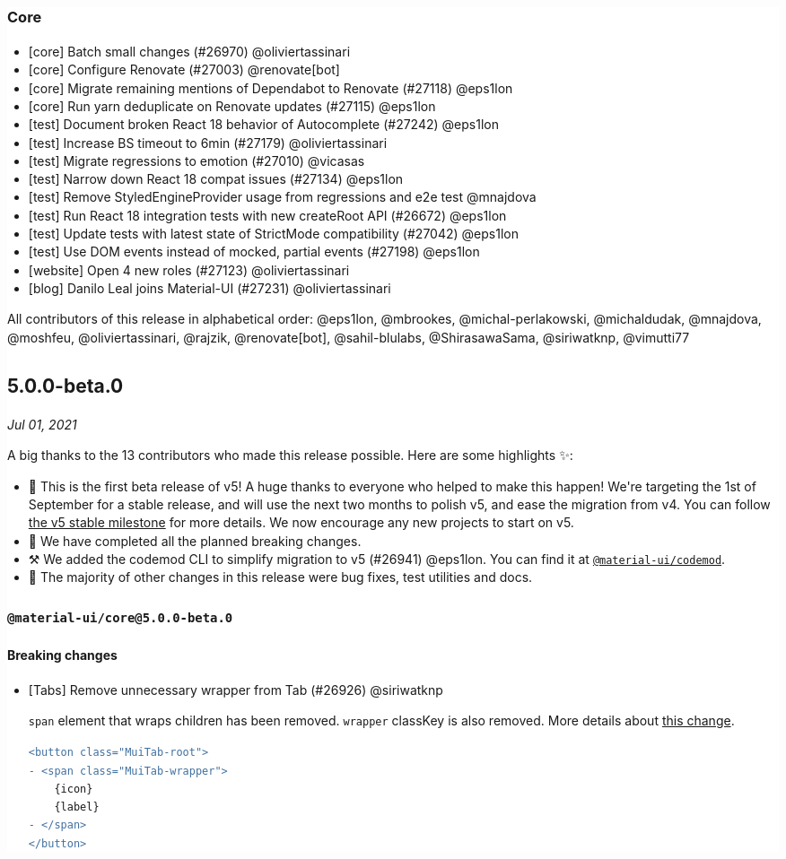 ### Core

- [core] Batch small changes (#26970) @oliviertassinari
- [core] Configure Renovate (#27003) @renovate[bot]
- [core] Migrate remaining mentions of Dependabot to Renovate (#27118) @eps1lon
- [core] Run yarn deduplicate on Renovate updates (#27115) @eps1lon
- [test] Document broken React 18 behavior of Autocomplete (#27242) @eps1lon
- [test] Increase BS timeout to 6min (#27179) @oliviertassinari
- [test] Migrate regressions to emotion (#27010) @vicasas
- [test] Narrow down React 18 compat issues (#27134) @eps1lon
- [test] Remove StyledEngineProvider usage from regressions and e2e test @mnajdova
- [test] Run React 18 integration tests with new createRoot API (#26672) @eps1lon
- [test] Update tests with latest state of StrictMode compatibility (#27042) @eps1lon
- [test] Use DOM events instead of mocked, partial events (#27198) @eps1lon
- [website] Open 4 new roles (#27123) @oliviertassinari
- [blog] Danilo Leal joins Material-UI (#27231) @oliviertassinari

All contributors of this release in alphabetical order: @eps1lon, @mbrookes, @michal-perlakowski, @michaldudak, @mnajdova, @moshfeu, @oliviertassinari, @rajzik, @renovate[bot], @sahil-blulabs, @ShirasawaSama, @siriwatknp, @vimutti77

## 5.0.0-beta.0



_Jul 01, 2021_

A big thanks to the 13 contributors who made this release possible. Here are some highlights ✨:

- 🎉 This is the first beta release of v5! A huge thanks to everyone who helped to make this happen! We're targeting the 1st of September for a stable release, and will use the next two months to polish v5, and ease the migration from v4. You can follow [the v5 stable milestone](https://github.com/mui-org/material-ui/milestone/44) for more details. We now encourage any new projects to start on v5.
- 🚀 We have completed all the planned breaking changes.
- ⚒️ We added the codemod CLI to simplify migration to v5 (#26941) @eps1lon. You can find it at [`@material-ui/codemod`](https://github.com/mui-org/material-ui/tree/HEAD/packages/mui-codemod).
- 🐛 The majority of other changes in this release were bug fixes, test utilities and docs.

### `@material-ui/core@5.0.0-beta.0`

#### Breaking changes

- [Tabs] Remove unnecessary wrapper from Tab (#26926) @siriwatknp

  `span` element that wraps children has been removed. `wrapper` classKey is also removed. More details about [this change](https://github.com/mui-org/material-ui/pull/26666).

  ```diff
  <button class="MuiTab-root">
  - <span class="MuiTab-wrapper">
      {icon}
      {label}
  - </span>
  </button>
  ```
